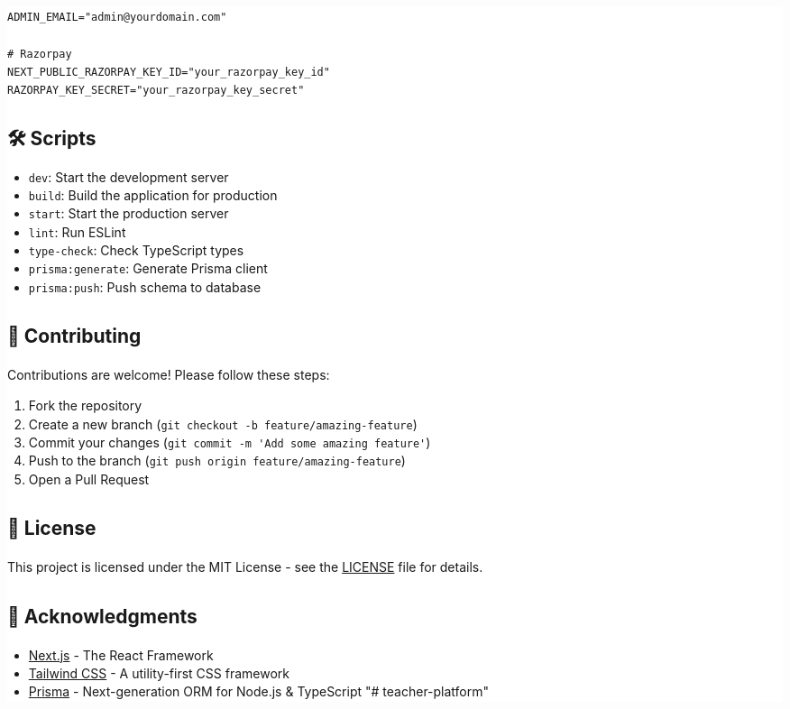 ```env
ADMIN_EMAIL="admin@yourdomain.com"

# Razorpay
NEXT_PUBLIC_RAZORPAY_KEY_ID="your_razorpay_key_id"
RAZORPAY_KEY_SECRET="your_razorpay_key_secret"
```

## 🛠️ Scripts

- `dev`: Start the development server
- `build`: Build the application for production
- `start`: Start the production server
- `lint`: Run ESLint
- `type-check`: Check TypeScript types
- `prisma:generate`: Generate Prisma client
- `prisma:push`: Push schema to database

## 🤝 Contributing

Contributions are welcome! Please follow these steps:

1. Fork the repository
2. Create a new branch (`git checkout -b feature/amazing-feature`)
3. Commit your changes (`git commit -m 'Add some amazing feature'`)
4. Push to the branch (`git push origin feature/amazing-feature`)
5. Open a Pull Request

## 📄 License

This project is licensed under the MIT License - see the [LICENSE](LICENSE) file for details.

## 🙏 Acknowledgments

- [Next.js](https://nextjs.org/) - The React Framework
- [Tailwind CSS](https://tailwindcss.com/) - A utility-first CSS framework
- [Prisma](https://www.prisma.io/) - Next-generation ORM for Node.js & TypeScript
"# teacher-platform" 
